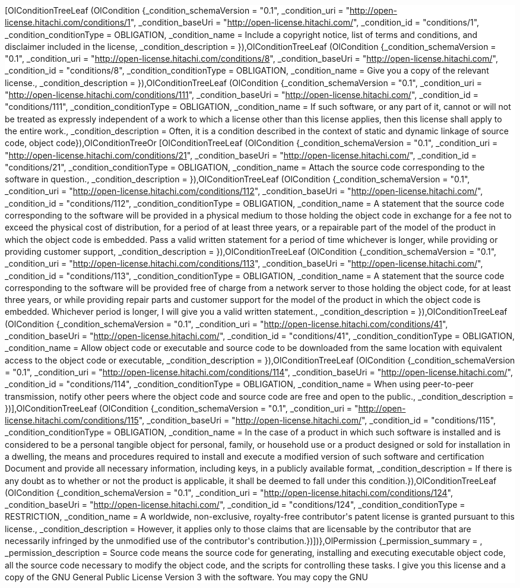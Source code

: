 [OlConditionTreeLeaf (OlCondition {_condition_schemaVersion = "0.1", _condition_uri = "http://open-license.hitachi.com/conditions/1", _condition_baseUri = "http://open-license.hitachi.com/", _condition_id = "conditions/1", _condition_conditionType = OBLIGATION, _condition_name = Include a copyright notice, list of terms and conditions, and disclaimer included in the license, _condition_description = }),OlConditionTreeLeaf (OlCondition {_condition_schemaVersion = "0.1", _condition_uri = "http://open-license.hitachi.com/conditions/8", _condition_baseUri = "http://open-license.hitachi.com/", _condition_id = "conditions/8", _condition_conditionType = OBLIGATION, _condition_name = Give you a copy of the relevant license., _condition_description = }),OlConditionTreeLeaf (OlCondition {_condition_schemaVersion = "0.1", _condition_uri = "http://open-license.hitachi.com/conditions/111", _condition_baseUri = "http://open-license.hitachi.com/", _condition_id = "conditions/111", _condition_conditionType = OBLIGATION, _condition_name = If such software, or any part of it, cannot or will not be treated as expressly independent of a work to which a license other than this license applies, then this license shall apply to the entire work., _condition_description = Often, it is a condition described in the context of static and dynamic linkage of source code, object code}),OlConditionTreeOr [OlConditionTreeLeaf (OlCondition {_condition_schemaVersion = "0.1", _condition_uri = "http://open-license.hitachi.com/conditions/21", _condition_baseUri = "http://open-license.hitachi.com/", _condition_id = "conditions/21", _condition_conditionType = OBLIGATION, _condition_name = Attach the source code corresponding to the software in question., _condition_description = }),OlConditionTreeLeaf (OlCondition {_condition_schemaVersion = "0.1", _condition_uri = "http://open-license.hitachi.com/conditions/112", _condition_baseUri = "http://open-license.hitachi.com/", _condition_id = "conditions/112", _condition_conditionType = OBLIGATION, _condition_name = A statement that the source code corresponding to the software will be provided in a physical medium to those holding the object code in exchange for a fee not to exceed the physical cost of distribution, for a period of at least three years, or a repairable part of the model of the product in which the object code is embedded. Pass a valid written statement for a period of time whichever is longer, while providing or providing customer support, _condition_description = }),OlConditionTreeLeaf (OlCondition {_condition_schemaVersion = "0.1", _condition_uri = "http://open-license.hitachi.com/conditions/113", _condition_baseUri = "http://open-license.hitachi.com/", _condition_id = "conditions/113", _condition_conditionType = OBLIGATION, _condition_name = A statement that the source code corresponding to the software will be provided free of charge from a network server to those holding the object code, for at least three years, or while providing repair parts and customer support for the model of the product in which the object code is embedded. Whichever period is longer, I will give you a valid written statement., _condition_description = }),OlConditionTreeLeaf (OlCondition {_condition_schemaVersion = "0.1", _condition_uri = "http://open-license.hitachi.com/conditions/41", _condition_baseUri = "http://open-license.hitachi.com/", _condition_id = "conditions/41", _condition_conditionType = OBLIGATION, _condition_name = Allow object code or executable and source code to be downloaded from the same location with equivalent access to the object code or executable, _condition_description = }),OlConditionTreeLeaf (OlCondition {_condition_schemaVersion = "0.1", _condition_uri = "http://open-license.hitachi.com/conditions/114", _condition_baseUri = "http://open-license.hitachi.com/", _condition_id = "conditions/114", _condition_conditionType = OBLIGATION, _condition_name = When using peer-to-peer transmission, notify other peers where the object code and source code are free and open to the public., _condition_description = })],OlConditionTreeLeaf (OlCondition {_condition_schemaVersion = "0.1", _condition_uri = "http://open-license.hitachi.com/conditions/115", _condition_baseUri = "http://open-license.hitachi.com/", _condition_id = "conditions/115", _condition_conditionType = OBLIGATION, _condition_name = In the case of a product in which such software is installed and is considered to be a personal tangible object for personal, family, or household use or a product designed or sold for installation in a dwelling, the means and procedures required to install and execute a modified version of such software and certification Document and provide all necessary information, including keys, in a publicly available format, _condition_description = If there is any doubt as to whether or not the product is applicable, it shall be deemed to fall under this condition.}),OlConditionTreeLeaf (OlCondition {_condition_schemaVersion = "0.1", _condition_uri = "http://open-license.hitachi.com/conditions/124", _condition_baseUri = "http://open-license.hitachi.com/", _condition_id = "conditions/124", _condition_conditionType = RESTRICTION, _condition_name = A worldwide, non-exclusive, royalty-free contributor's patent license is granted pursuant to this license., _condition_description = However, it applies only to those claims that are licensable by the contributor that are necessarily infringed by the unmodified use of the contributor's contribution.})])},OlPermission {_permission_summary = , _permission_description = Source code means the source code for generating, installing and executing executable object code, all the source code necessary to modify the object code, and the scripts for controlling these tasks. I give you this license and a copy of the GNU General Public License Version 3 with the software. You may copy the GNU
